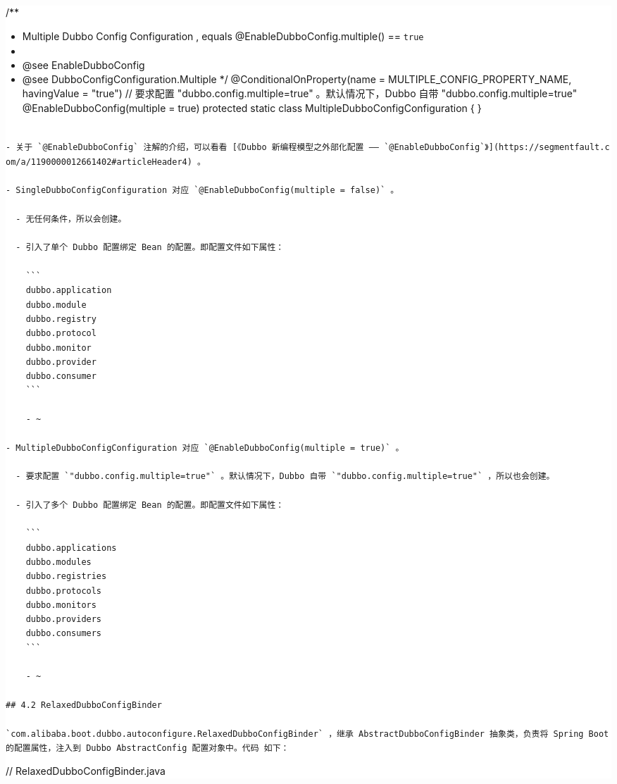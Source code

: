 /**
 * Multiple Dubbo Config Configuration , equals @EnableDubboConfig.multiple() == <code>true</code>
 *
 * @see EnableDubboConfig
 * @see DubboConfigConfiguration.Multiple
 */
@ConditionalOnProperty(name = MULTIPLE_CONFIG_PROPERTY_NAME, havingValue = "true") // 要求配置 "dubbo.config.multiple=true" 。默认情况下，Dubbo 自带 "dubbo.config.multiple=true"
@EnableDubboConfig(multiple = true)
protected static class MultipleDubboConfigConfiguration {
}
```

- 关于 `@EnableDubboConfig` 注解的介绍，可以看看 [《Dubbo 新编程模型之外部化配置 —— `@EnableDubboConfig`》](https://segmentfault.com/a/1190000012661402#articleHeader4) 。

- SingleDubboConfigConfiguration 对应 `@EnableDubboConfig(multiple = false)` 。

  - 无任何条件，所以会创建。

  - 引入了单个 Dubbo 配置绑定 Bean 的配置。即配置文件如下属性：

    ```
    dubbo.application
    dubbo.module
    dubbo.registry
    dubbo.protocol
    dubbo.monitor
    dubbo.provider
    dubbo.consumer
    ```

    - ~

- MultipleDubboConfigConfiguration 对应 `@EnableDubboConfig(multiple = true)` 。

  - 要求配置 `"dubbo.config.multiple=true"` 。默认情况下，Dubbo 自带 `"dubbo.config.multiple=true"` ，所以也会创建。

  - 引入了多个 Dubbo 配置绑定 Bean 的配置。即配置文件如下属性：

    ```
    dubbo.applications
    dubbo.modules
    dubbo.registries
    dubbo.protocols
    dubbo.monitors
    dubbo.providers
    dubbo.consumers
    ```

    - ~

## 4.2 RelaxedDubboConfigBinder

`com.alibaba.boot.dubbo.autoconfigure.RelaxedDubboConfigBinder` ，继承 AbstractDubboConfigBinder 抽象类，负责将 Spring Boot 的配置属性，注入到 Dubbo AbstractConfig 配置对象中。代码 如下：

```
// RelaxedDubboConfigBinder.java
